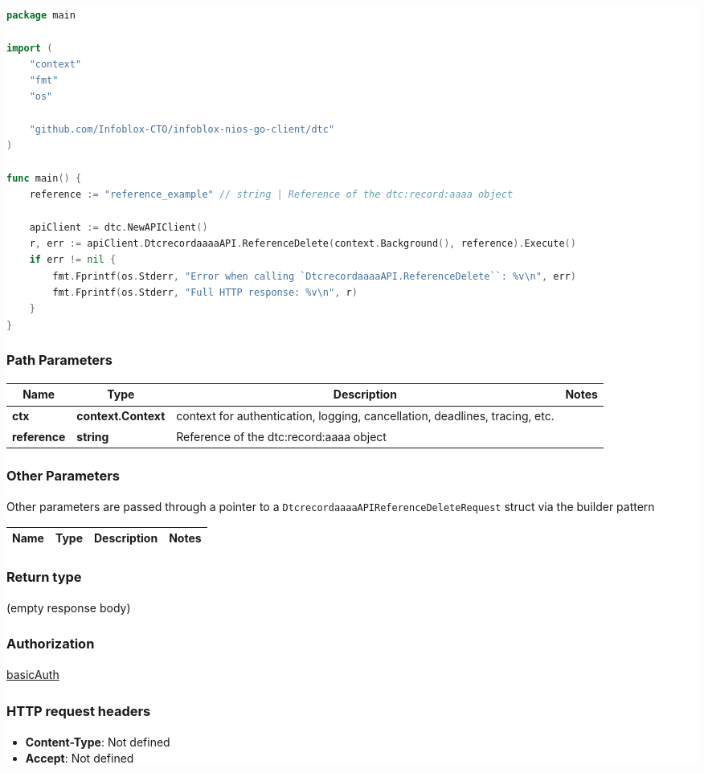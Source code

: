 ```go
package main

import (
	"context"
	"fmt"
	"os"

	"github.com/Infoblox-CTO/infoblox-nios-go-client/dtc"
)

func main() {
	reference := "reference_example" // string | Reference of the dtc:record:aaaa object

	apiClient := dtc.NewAPIClient()
	r, err := apiClient.DtcrecordaaaaAPI.ReferenceDelete(context.Background(), reference).Execute()
	if err != nil {
		fmt.Fprintf(os.Stderr, "Error when calling `DtcrecordaaaaAPI.ReferenceDelete``: %v\n", err)
		fmt.Fprintf(os.Stderr, "Full HTTP response: %v\n", r)
	}
}
```

### Path Parameters


Name | Type | Description  | Notes
------------- | ------------- | ------------- | -------------
**ctx** | **context.Context** | context for authentication, logging, cancellation, deadlines, tracing, etc.
**reference** | **string** | Reference of the dtc:record:aaaa object | 

### Other Parameters

Other parameters are passed through a pointer to a `DtcrecordaaaaAPIReferenceDeleteRequest` struct via the builder pattern


Name | Type | Description  | Notes
------------- | ------------- | ------------- | -------------

### Return type

 (empty response body)

### Authorization

[basicAuth](../README.md#basicAuth)

### HTTP request headers

- **Content-Type**: Not defined
- **Accept**: Not defined
